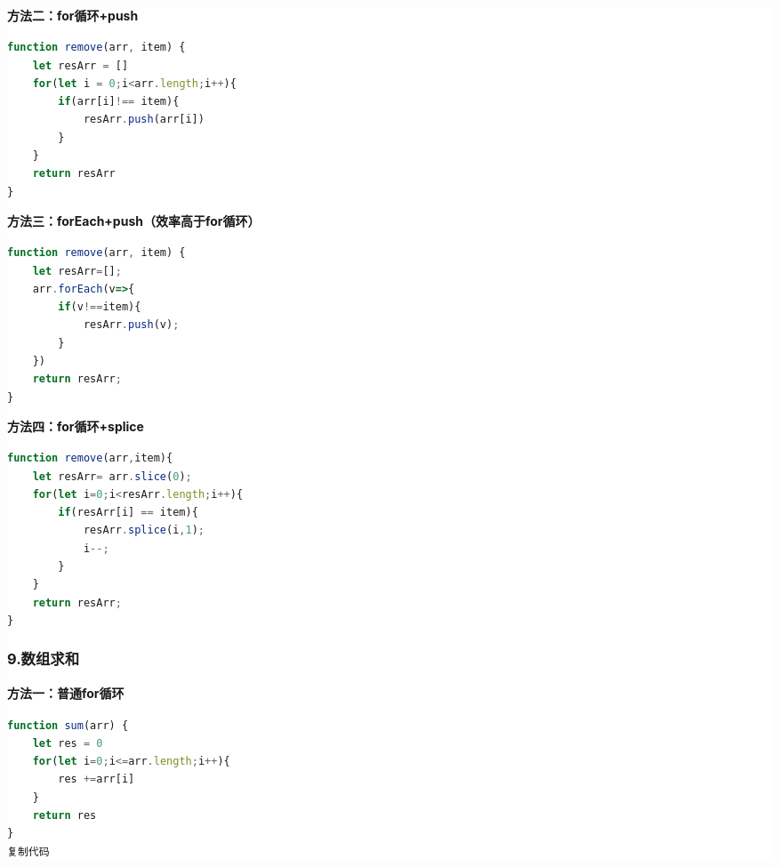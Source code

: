 **方法二：for循环+push**

```javascript
function remove(arr, item) {
    let resArr = []
    for(let i = 0;i<arr.length;i++){
        if(arr[i]!== item){
            resArr.push(arr[i])
        }
    }
    return resArr
}

```

**方法三：forEach+push（效率高于for循环）**

```javascript
function remove(arr, item) {
    let resArr=[];
    arr.forEach(v=>{
        if(v!==item){
            resArr.push(v);
        }
    })
    return resArr;
}

```

**方法四：for循环+splice**

```javascript
function remove(arr,item){
    let resArr= arr.slice(0);
    for(let i=0;i<resArr.length;i++){
        if(resArr[i] == item){
            resArr.splice(i,1);
            i--;
        }
    }
    return resArr;
}
```

### 9.数组求和

**方法一：普通for循环**

```javascript
function sum(arr) {
    let res = 0
    for(let i=0;i<=arr.length;i++){
        res +=arr[i]
    }
    return res
}
复制代码
```
